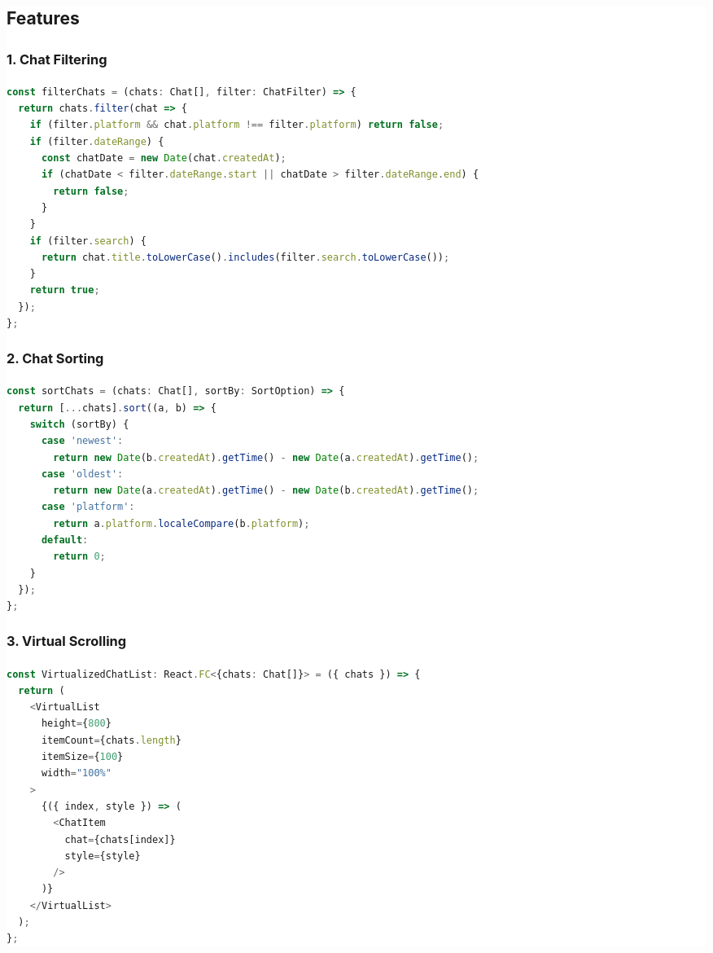 ## Features

### 1. Chat Filtering
```typescript
const filterChats = (chats: Chat[], filter: ChatFilter) => {
  return chats.filter(chat => {
    if (filter.platform && chat.platform !== filter.platform) return false;
    if (filter.dateRange) {
      const chatDate = new Date(chat.createdAt);
      if (chatDate < filter.dateRange.start || chatDate > filter.dateRange.end) {
        return false;
      }
    }
    if (filter.search) {
      return chat.title.toLowerCase().includes(filter.search.toLowerCase());
    }
    return true;
  });
};
```

### 2. Chat Sorting
```typescript
const sortChats = (chats: Chat[], sortBy: SortOption) => {
  return [...chats].sort((a, b) => {
    switch (sortBy) {
      case 'newest':
        return new Date(b.createdAt).getTime() - new Date(a.createdAt).getTime();
      case 'oldest':
        return new Date(a.createdAt).getTime() - new Date(b.createdAt).getTime();
      case 'platform':
        return a.platform.localeCompare(b.platform);
      default:
        return 0;
    }
  });
};
```

### 3. Virtual Scrolling
```typescript
const VirtualizedChatList: React.FC<{chats: Chat[]}> = ({ chats }) => {
  return (
    <VirtualList
      height={800}
      itemCount={chats.length}
      itemSize={100}
      width="100%"
    >
      {({ index, style }) => (
        <ChatItem
          chat={chats[index]}
          style={style}
        />
      )}
    </VirtualList>
  );
};
```
